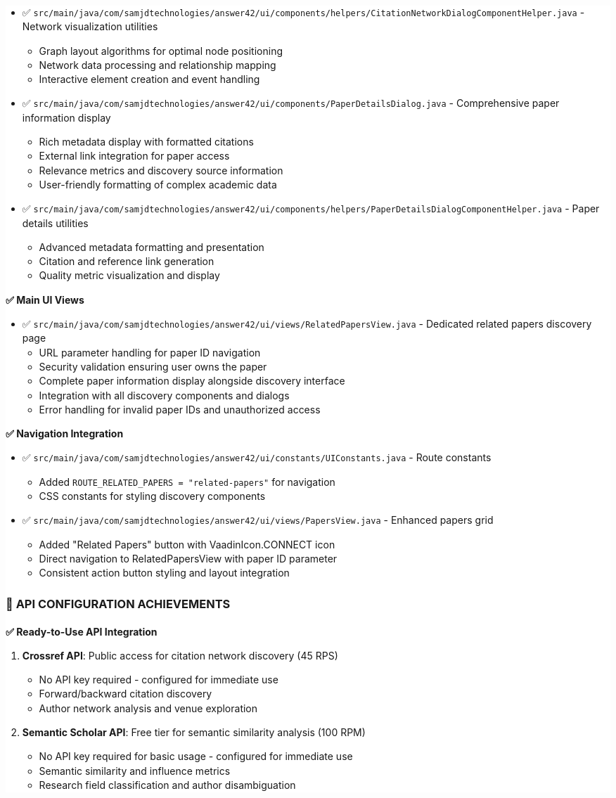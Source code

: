 - ✅ `src/main/java/com/samjdtechnologies/answer42/ui/components/helpers/CitationNetworkDialogComponentHelper.java` - Network visualization utilities
  
  - Graph layout algorithms for optimal node positioning
  - Network data processing and relationship mapping
  - Interactive element creation and event handling

- ✅ `src/main/java/com/samjdtechnologies/answer42/ui/components/PaperDetailsDialog.java` - Comprehensive paper information display
  
  - Rich metadata display with formatted citations
  - External link integration for paper access
  - Relevance metrics and discovery source information
  - User-friendly formatting of complex academic data

- ✅ `src/main/java/com/samjdtechnologies/answer42/ui/components/helpers/PaperDetailsDialogComponentHelper.java` - Paper details utilities
  
  - Advanced metadata formatting and presentation
  - Citation and reference link generation
  - Quality metric visualization and display

**✅ Main UI Views**

- ✅ `src/main/java/com/samjdtechnologies/answer42/ui/views/RelatedPapersView.java` - Dedicated related papers discovery page
  - URL parameter handling for paper ID navigation
  - Security validation ensuring user owns the paper
  - Complete paper information display alongside discovery interface
  - Integration with all discovery components and dialogs
  - Error handling for invalid paper IDs and unauthorized access

**✅ Navigation Integration**

- ✅ `src/main/java/com/samjdtechnologies/answer42/ui/constants/UIConstants.java` - Route constants
  
  - Added `ROUTE_RELATED_PAPERS = "related-papers"` for navigation
  - CSS constants for styling discovery components

- ✅ `src/main/java/com/samjdtechnologies/answer42/ui/views/PapersView.java` - Enhanced papers grid
  
  - Added "Related Papers" button with VaadinIcon.CONNECT icon
  - Direct navigation to RelatedPapersView with paper ID parameter
  - Consistent action button styling and layout integration

### 🚀 **API CONFIGURATION ACHIEVEMENTS**

**✅ Ready-to-Use API Integration**

1. **Crossref API**: Public access for citation network discovery (45 RPS)
   
   - No API key required - configured for immediate use
   - Forward/backward citation discovery
   - Author network analysis and venue exploration

2. **Semantic Scholar API**: Free tier for semantic similarity analysis (100 RPM)
   
   - No API key required for basic usage - configured for immediate use
   - Semantic similarity and influence metrics
   - Research field classification and author disambiguation
